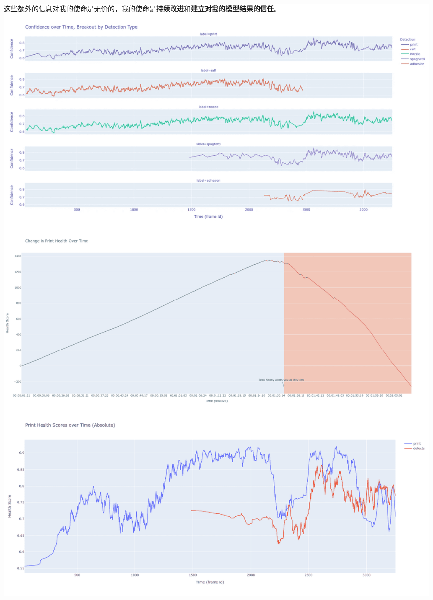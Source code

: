 这些额外的信息对我的使命是无价的，我的使命是**持续改进**和**建立对我的模型结果的信任**。

![](img/fd3d89ba97f15ae5c70bacd1aa1f2b03.png)![](img/e5df02043078e389efc090980c87d326.png)![](img/2449b0fc2b842e7d0eb211f350745b31.png)

